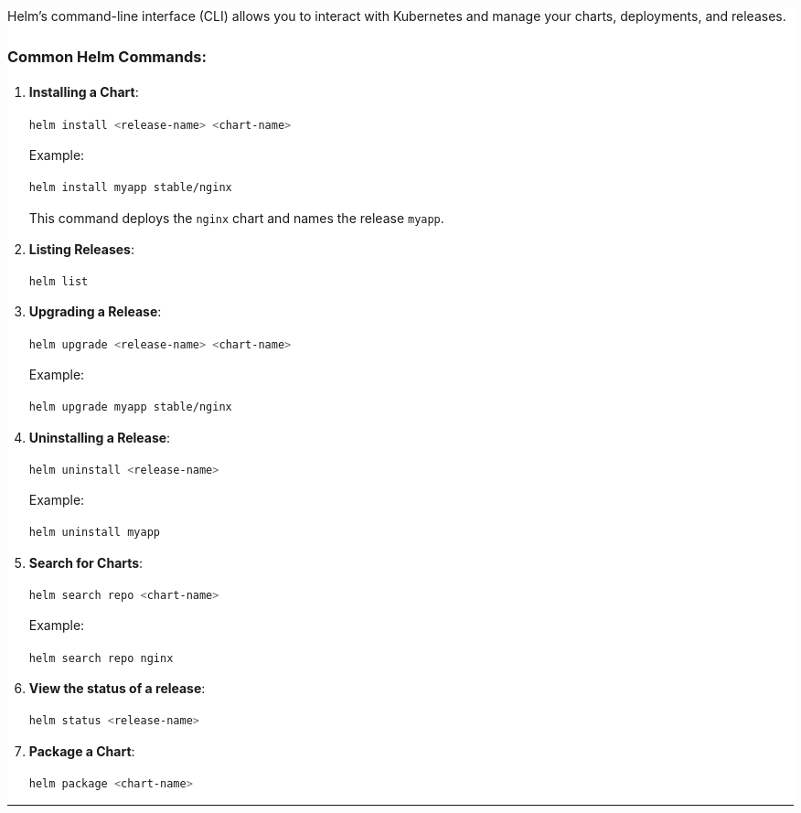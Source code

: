 Helm’s command-line interface (CLI) allows you to interact with Kubernetes and manage your charts, deployments, and releases.

### Common Helm Commands:

1. **Installing a Chart**:
   ```bash
   helm install <release-name> <chart-name>
   ```
   Example:
   ```bash
   helm install myapp stable/nginx
   ```
   This command deploys the `nginx` chart and names the release `myapp`.

2. **Listing Releases**:
   ```bash
   helm list
   ```

3. **Upgrading a Release**:
   ```bash
   helm upgrade <release-name> <chart-name>
   ```
   Example:
   ```bash
   helm upgrade myapp stable/nginx
   ```

4. **Uninstalling a Release**:
   ```bash
   helm uninstall <release-name>
   ```
   Example:
   ```bash
   helm uninstall myapp
   ```

5. **Search for Charts**:
   ```bash
   helm search repo <chart-name>
   ```
   Example:
   ```bash
   helm search repo nginx
   ```

6. **View the status of a release**:
   ```bash
   helm status <release-name>
   ```

7. **Package a Chart**:
   ```bash
   helm package <chart-name>
   ```

---
